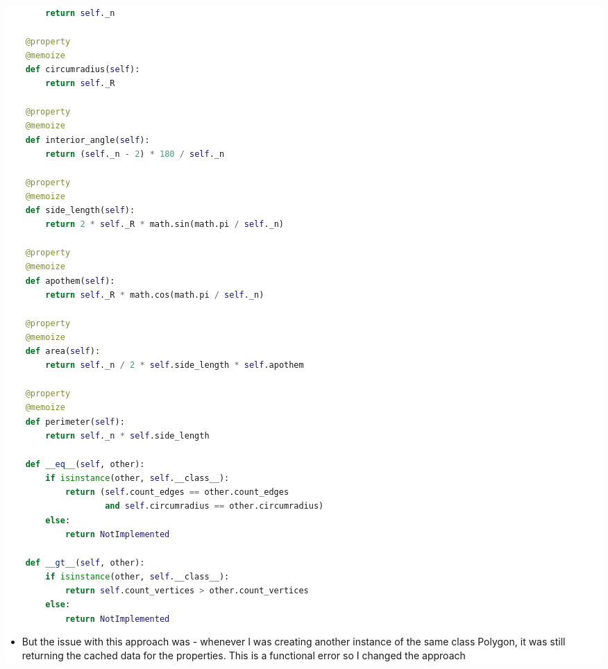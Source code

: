   ```python
          return self._n
      
      @property
      @memoize
      def circumradius(self):
          return self._R
      
      @property
      @memoize
      def interior_angle(self):
          return (self._n - 2) * 180 / self._n
  
      @property
      @memoize
      def side_length(self):
          return 2 * self._R * math.sin(math.pi / self._n)
      
      @property
      @memoize
      def apothem(self):
          return self._R * math.cos(math.pi / self._n)
      
      @property
      @memoize
      def area(self):
          return self._n / 2 * self.side_length * self.apothem
      
      @property
      @memoize
      def perimeter(self):
          return self._n * self.side_length
      
      def __eq__(self, other):
          if isinstance(other, self.__class__):
              return (self.count_edges == other.count_edges 
                      and self.circumradius == other.circumradius)
          else:
              return NotImplemented
          
      def __gt__(self, other):
          if isinstance(other, self.__class__):
              return self.count_vertices > other.count_vertices
          else:
              return NotImplemented
  ```

- But the issue with this approach was - whenever I was creating another instance of the same class Polygon, it was still returning the cached data for the properties. This is a functional error so I changed the approach


